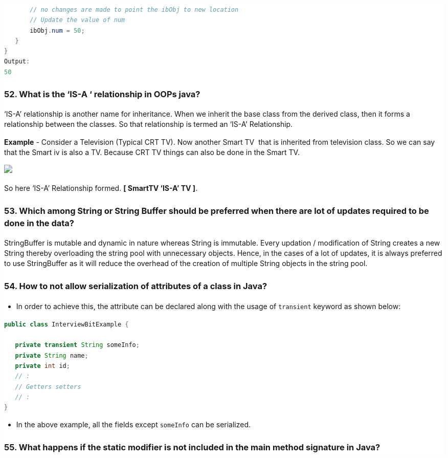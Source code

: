 ```java
       // no changes are made to point the ibObj to new location
       // Update the value of num
       ibObj.num = 50;
   }
}
Output:
50
```

### 52. What is the ‘IS-A ‘ relationship in OOPs java?

‘IS-A’ relationship is another name for inheritance. When we inherit the base class from the derived class, then it forms a relationship between the classes. So that relationship is termed an ‘IS-A’ Relationship.

**Example** - Consider a Television (Typical CRT TV). Now another Smart TV  that is inherited from television class. So we can say that the Smart iv is also a TV. Because CRT TV things can also be done in the Smart TV.

![](https://d3n0h9tb65y8q.cloudfront.net/public_assets/assets/000/003/039/original/IS-A_relationship_in_OOPs_java.png?1648817219)

So here ‘IS-A’ Relationship formed. **[ SmartTV ‘IS-A’ TV ]**.

### 53. Which among String or String Buffer should be preferred when there are lot of updates required to be done in the data?

StringBuffer is mutable and dynamic in nature whereas String is immutable. Every updation / modification of String creates a new String thereby overloading the string pool with unnecessary objects. Hence, in the cases of a lot of updates, it is always preferred to use StringBuffer as it will reduce the overhead of the creation of multiple String objects in the string pool.

### 54. How to not allow serialization of attributes of a class in Java?

-   In order to achieve this, the attribute can be declared along with the usage of `transient` keyword as shown below:

```java
public class InterviewBitExample { 

   private transient String someInfo; 
   private String name;
   private int id;
   // :
   // Getters setters
   // :
} 
```

-   In the above example, all the fields except `someInfo` can be serialized.

### 55. What happens if the static modifier is not included in the main method signature in Java?
